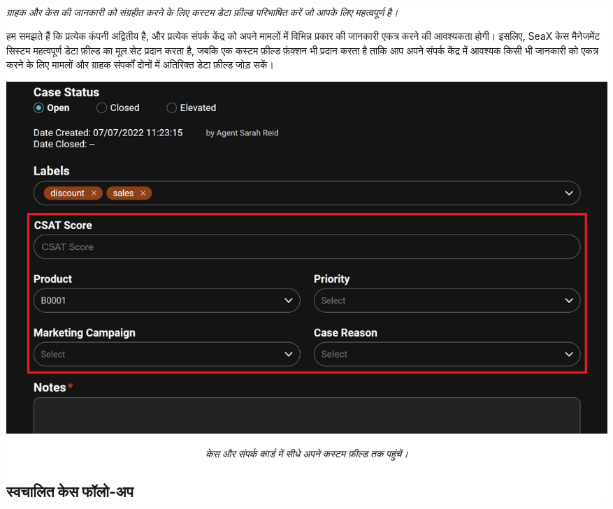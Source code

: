 *ग्राहक और केस की जानकारी को संग्रहीत करने के लिए कस्टम डेटा फ़ील्ड परिभाषित करें जो आपके लिए महत्वपूर्ण है।*
</center>

हम समझते हैं कि प्रत्येक कंपनी अद्वितीय है, और प्रत्येक संपर्क केंद्र को अपने मामलों में विभिन्न प्रकार की जानकारी एकत्र करने की आवश्यकता होगी। इसलिए, SeaX केस मैनेजमेंट सिस्टम महत्वपूर्ण डेटा फ़ील्ड का मूल सेट प्रदान करता है, जबकि एक कस्टम फ़ील्ड फ़ंक्शन भी प्रदान करता है ताकि आप अपने संपर्क केंद्र में आवश्यक किसी भी जानकारी को एकत्र करने के लिए मामलों और ग्राहक संपर्कों दोनों में अतिरिक्त डेटा फ़ील्ड जोड़ सकें।

<center>
<img src="/images/blog/23-seax-case-management/6-custom-fields.png" alt="केस और संपर्क कार्ड में सीधे अपने कस्टम फ़ील्ड तक पहुंचें।"/>

*केस और संपर्क कार्ड में सीधे अपने कस्टम फ़ील्ड तक पहुंचें।*
</center>

## स्वचालित केस फॉलो-अप

<center>